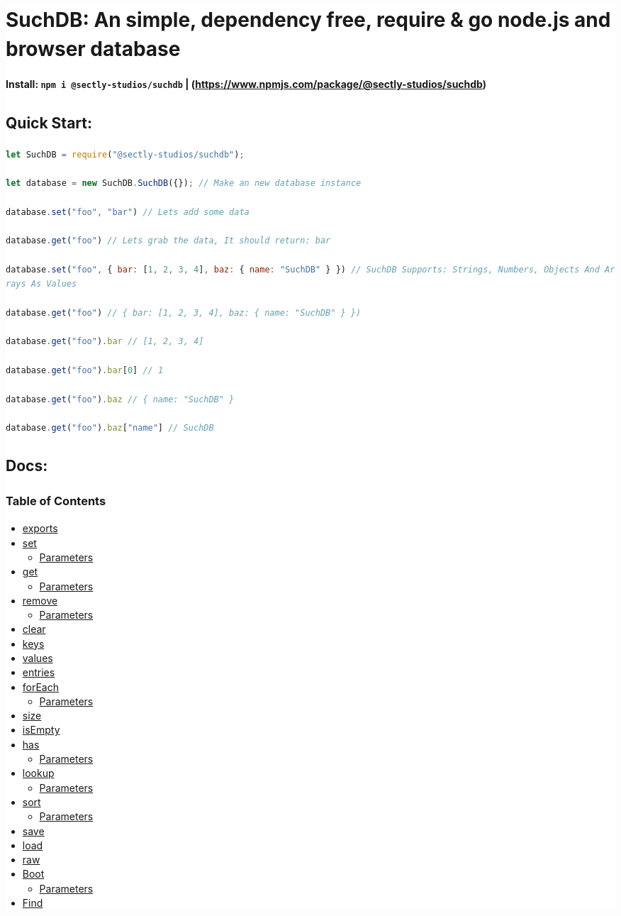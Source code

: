 # SuchDB: An simple, dependency free, require & go node.js and browser database

#### Install: `npm i @sectly-studios/suchdb` | (https://www.npmjs.com/package/@sectly-studios/suchdb)

## Quick Start:

```js
let SuchDB = require("@sectly-studios/suchdb");

let database = new SuchDB.SuchDB({}); // Make an new database instance

database.set("foo", "bar") // Lets add some data

database.get("foo") // Lets grab the data, It should return: bar

database.set("foo", { bar: [1, 2, 3, 4], baz: { name: "SuchDB" } }) // SuchDB Supports: Strings, Numbers, Objects And Arrays As Values

database.get("foo") // { bar: [1, 2, 3, 4], baz: { name: "SuchDB" } })

database.get("foo").bar // [1, 2, 3, 4]

database.get("foo").bar[0] // 1

database.get("foo").baz // { name: "SuchDB" }

database.get("foo").baz["name"] // SuchDB
```

## Docs:

### Table of Contents

*   [exports][1]
*   [set][2]
    *   [Parameters][3]
*   [get][4]
    *   [Parameters][5]
*   [remove][6]
    *   [Parameters][7]
*   [clear][8]
*   [keys][9]
*   [values][10]
*   [entries][11]
*   [forEach][12]
    *   [Parameters][13]
*   [size][14]
*   [isEmpty][15]
*   [has][16]
    *   [Parameters][17]
*   [lookup][18]
    *   [Parameters][19]
*   [sort][20]
    *   [Parameters][21]
*   [save][22]
*   [load][23]
*   [raw][24]
*   [Boot][25]
    *   [Parameters][26]
*   [Find][34]

[1]: #exports
[2]: #set
[3]: #parameters
[4]: #get
[5]: #parameters-1
[6]: #remove
[7]: #parameters-2
[8]: #clear
[9]: #keys
[10]: #values
[11]: #entries
[12]: #foreach
[13]: #parameters-3
[14]: #size
[15]: #isempty
[16]: #has
[17]: #parameters-4
[18]: #lookup
[19]: #parameters-5
[20]: #sort
[21]: #parameters-6
[22]: #save
[23]: #load
[24]: #raw
[25]: #boot
[26]: #parameters-7
[27]: mailto:Sectly@sectly.online
[28]: https://www.mozilla.org/en-US/MPL/2.0/
[29]: https://www.mozilla.org/en-US/MPL/2.0/FAQ
[30]: https://developer.mozilla.org/docs/Web/JavaScript/Reference/Global_Objects/String
[31]: https://developer.mozilla.org/docs/Web/JavaScript/Reference/Statements/function
[32]: https://developer.mozilla.org/docs/Web/JavaScript/Reference/Global_Objects/Boolean
[33]: https://developer.mozilla.org/docs/Web/JavaScript/Reference/Global_Objects/Object
[34]: #find
[35]: #parameters-10
[36]: #findMultiple
[37]: #parameter-11